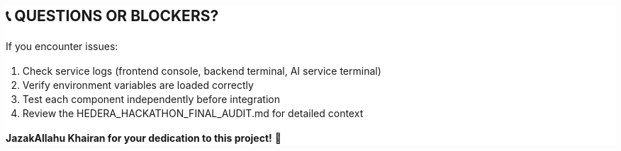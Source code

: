 ## 📞 QUESTIONS OR BLOCKERS?

If you encounter issues:
1. Check service logs (frontend console, backend terminal, AI service terminal)
2. Verify environment variables are loaded correctly
3. Test each component independently before integration
4. Review the HEDERA_HACKATHON_FINAL_AUDIT.md for detailed context

**JazakAllahu Khairan for your dedication to this project!** 🌟
